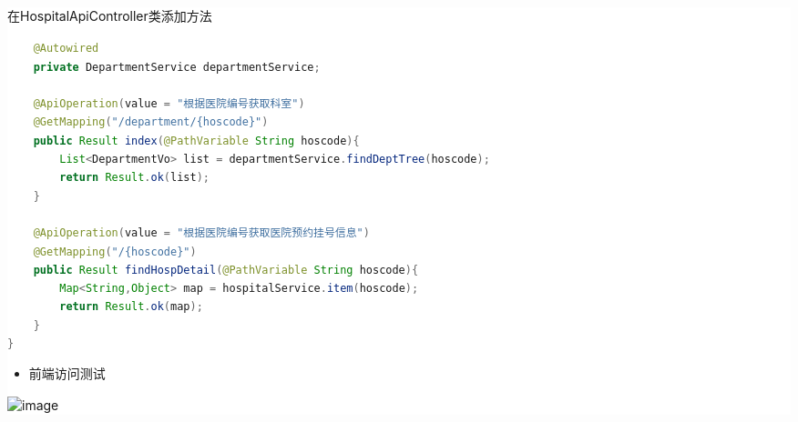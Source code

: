 在HospitalApiController类添加方法

```java
    @Autowired
    private DepartmentService departmentService;

	@ApiOperation(value = "根据医院编号获取科室")
    @GetMapping("/department/{hoscode}")
    public Result index(@PathVariable String hoscode){
        List<DepartmentVo> list = departmentService.findDeptTree(hoscode);
        return Result.ok(list);
    }

    @ApiOperation(value = "根据医院编号获取医院预约挂号信息")
    @GetMapping("/{hoscode}")
    public Result findHospDetail(@PathVariable String hoscode){
        Map<String,Object> map = hospitalService.item(hoscode);
        return Result.ok(map);
    }
}
```

+ 前端访问测试

![image](https://cdn.jsdmirror.com//gh/xustudyxu/image-hosting1@master/20221101/image.571kq8wga280.webp)

